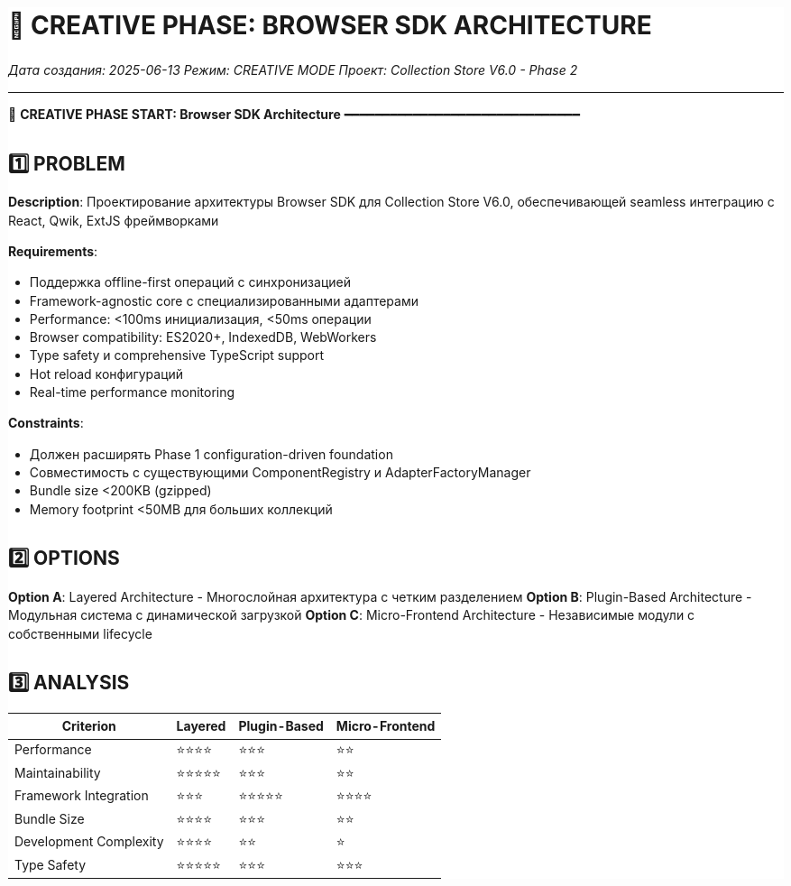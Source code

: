 # 🎨 CREATIVE PHASE: BROWSER SDK ARCHITECTURE

*Дата создания: 2025-06-13*
*Режим: CREATIVE MODE*
*Проект: Collection Store V6.0 - Phase 2*

---

📌 **CREATIVE PHASE START: Browser SDK Architecture**
━━━━━━━━━━━━━━━━━━━━━━━━━━━━━━━

## 1️⃣ PROBLEM

**Description**: Проектирование архитектуры Browser SDK для Collection Store V6.0, обеспечивающей seamless интеграцию с React, Qwik, ExtJS фреймворками

**Requirements**:
- Поддержка offline-first операций с синхронизацией
- Framework-agnostic core с специализированными адаптерами
- Performance: <100ms инициализация, <50ms операции
- Browser compatibility: ES2020+, IndexedDB, WebWorkers
- Type safety и comprehensive TypeScript support
- Hot reload конфигураций
- Real-time performance monitoring

**Constraints**:
- Должен расширять Phase 1 configuration-driven foundation
- Совместимость с существующими ComponentRegistry и AdapterFactoryManager
- Bundle size <200KB (gzipped)
- Memory footprint <50MB для больших коллекций

## 2️⃣ OPTIONS

**Option A**: Layered Architecture - Многослойная архитектура с четким разделением
**Option B**: Plugin-Based Architecture - Модульная система с динамической загрузкой
**Option C**: Micro-Frontend Architecture - Независимые модули с собственными lifecycle

## 3️⃣ ANALYSIS

| Criterion              | Layered | Plugin-Based | Micro-Frontend |
|------------------------|---------|--------------|----------------|
| Performance            | ⭐⭐⭐⭐    | ⭐⭐⭐          | ⭐⭐             |
| Maintainability        | ⭐⭐⭐⭐⭐   | ⭐⭐⭐          | ⭐⭐             |
| Framework Integration  | ⭐⭐⭐     | ⭐⭐⭐⭐⭐        | ⭐⭐⭐⭐           |
| Bundle Size            | ⭐⭐⭐⭐    | ⭐⭐⭐          | ⭐⭐             |
| Development Complexity | ⭐⭐⭐⭐    | ⭐⭐           | ⭐              |
| Type Safety            | ⭐⭐⭐⭐⭐   | ⭐⭐⭐          | ⭐⭐⭐            |
